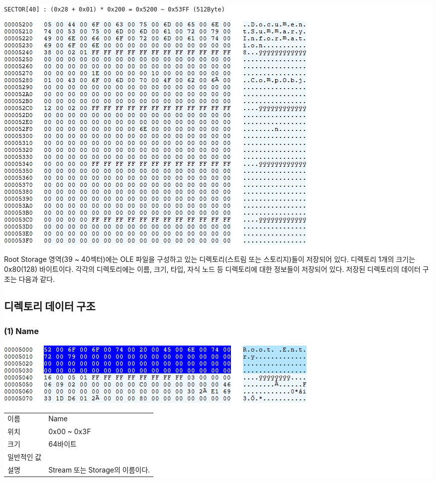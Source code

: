 ```
SECTOR[40] : (0x28 + 0x01) * 0x200 = 0x5200 ~ 0x53FF (512Byte)
```

![40번째 섹터 내용](/files/ff_ole2_8.png)

Root Storage 영역(39 ~ 40섹터)에는 OLE 파일을 구성하고 있는 디렉토리(스트림 또는 스토리지)들이 저장되어 있다. 디렉토리 1개의 크기는 0x80(128) 바이트이다. 각각의 디렉토리에는 이름, 크기, 타입, 자식 노드 등 디렉토리에 대한 정보들이 저장되어 있다. 저장된 디렉토리의 데이터 구조는 다음과 같다.

## 디렉토리 데이터 구조

### (1) Name

![](/files/ff_ole2_9.png)

<table class="tb_ole">
    <tr>
        <td>이름</td>
        <td>Name</td>
    </tr>
    <tr>
        <td>위치</td>
        <td>0x00 ~ 0x3F</td>
    </tr>
    <tr>
        <td>크기</td>
        <td>64바이트</td>
    </tr>
    <tr>
        <td>일반적인 값</td>
        <td></td>
    </tr>
    <tr>
        <td>설명</td>
        <td>Stream 또는 Storage의 이름이다.</td>